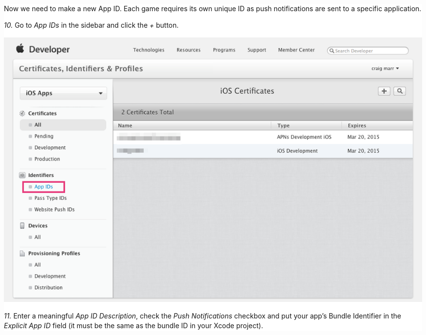 Now we need to make a new App ID. Each game requires its own unique ID as push notifications are sent to a specific application.

*10.* Go to *App IDs* in the sidebar and click the *+* button.

![](img/IOSPush/6.png)

*11.* Enter a meaningful *App ID Description*, check the *Push Notifications* checkbox and put your app’s Bundle Identifier in the *Explicit App ID* field (it must be the same as the bundle ID in your Xcode project).
